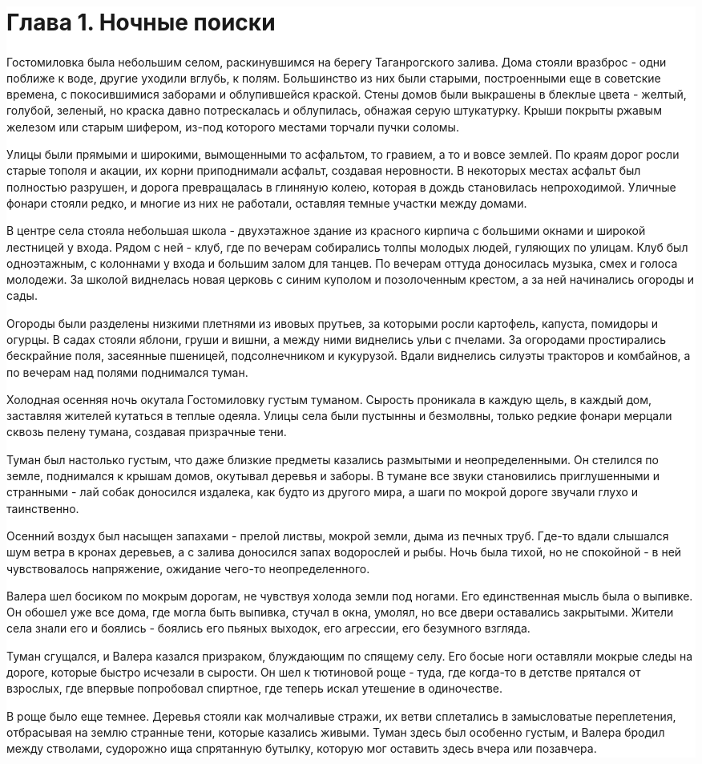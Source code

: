 # Глава 1. Ночные поиски

Гостомиловка была небольшим селом, раскинувшимся на берегу Таганрогского залива. Дома стояли вразброс - одни поближе к воде, другие уходили вглубь, к полям. Большинство из них были старыми, построенными еще в советские времена, с покосившимися заборами и облупившейся краской. Стены домов были выкрашены в блеклые цвета - желтый, голубой, зеленый, но краска давно потрескалась и облупилась, обнажая серую штукатурку. Крыши покрыты ржавым железом или старым шифером, из-под которого местами торчали пучки соломы. 

Улицы были прямыми и широкими, вымощенными то асфальтом, то гравием, а то и вовсе землей. По краям дорог росли старые тополя и акации, их корни приподнимали асфальт, создавая неровности. В некоторых местах асфальт был полностью разрушен, и дорога превращалась в глиняную колею, которая в дождь становилась непроходимой. Уличные фонари стояли редко, и многие из них не работали, оставляя темные участки между домами.

В центре села стояла небольшая школа - двухэтажное здание из красного кирпича с большими окнами и широкой лестницей у входа. Рядом с ней - клуб, где по вечерам собирались толпы молодых людей, гуляющих по улицам. Клуб был одноэтажным, с колоннами у входа и большим залом для танцев. По вечерам оттуда доносилась музыка, смех и голоса молодежи. За школой виднелась новая церковь с синим куполом и позолоченным крестом, а за ней начинались огороды и сады. 

Огороды были разделены низкими плетнями из ивовых прутьев, за которыми росли картофель, капуста, помидоры и огурцы. В садах стояли яблони, груши и вишни, а между ними виднелись ульи с пчелами. За огородами простирались бескрайние поля, засеянные пшеницей, подсолнечником и кукурузой. Вдали виднелись силуэты тракторов и комбайнов, а по вечерам над полями поднимался туман.

Холодная осенняя ночь окутала Гостомиловку густым туманом. Сырость проникала в каждую щель, в каждый дом, заставляя жителей кутаться в теплые одеяла. Улицы села были пустынны и безмолвны, только редкие фонари мерцали сквозь пелену тумана, создавая призрачные тени. 

Туман был настолько густым, что даже близкие предметы казались размытыми и неопределенными. Он стелился по земле, поднимался к крышам домов, окутывал деревья и заборы. В тумане все звуки становились приглушенными и странными - лай собак доносился издалека, как будто из другого мира, а шаги по мокрой дороге звучали глухо и таинственно. 

Осенний воздух был насыщен запахами - прелой листвы, мокрой земли, дыма из печных труб. Где-то вдали слышался шум ветра в кронах деревьев, а с залива доносился запах водорослей и рыбы. Ночь была тихой, но не спокойной - в ней чувствовалось напряжение, ожидание чего-то неопределенного.

Валера шел босиком по мокрым дорогам, не чувствуя холода земли под ногами. Его единственная мысль была о выпивке. Он обошел уже все дома, где могла быть выпивка, стучал в окна, умолял, но все двери оставались закрытыми. Жители села знали его и боялись - боялись его пьяных выходок, его агрессии, его безумного взгляда.

Туман сгущался, и Валера казался призраком, блуждающим по спящему селу. Его босые ноги оставляли мокрые следы на дороге, которые быстро исчезали в сырости. Он шел к тютиновой роще - туда, где когда-то в детстве прятался от взрослых, где впервые попробовал спиртное, где теперь искал утешение в одиночестве.

В роще было еще темнее. Деревья стояли как молчаливые стражи, их ветви сплетались в замысловатые переплетения, отбрасывая на землю странные тени, которые казались живыми. Туман здесь был особенно густым, и Валера бродил между стволами, судорожно ища спрятанную бутылку, которую мог оставить здесь вчера или позавчера.
